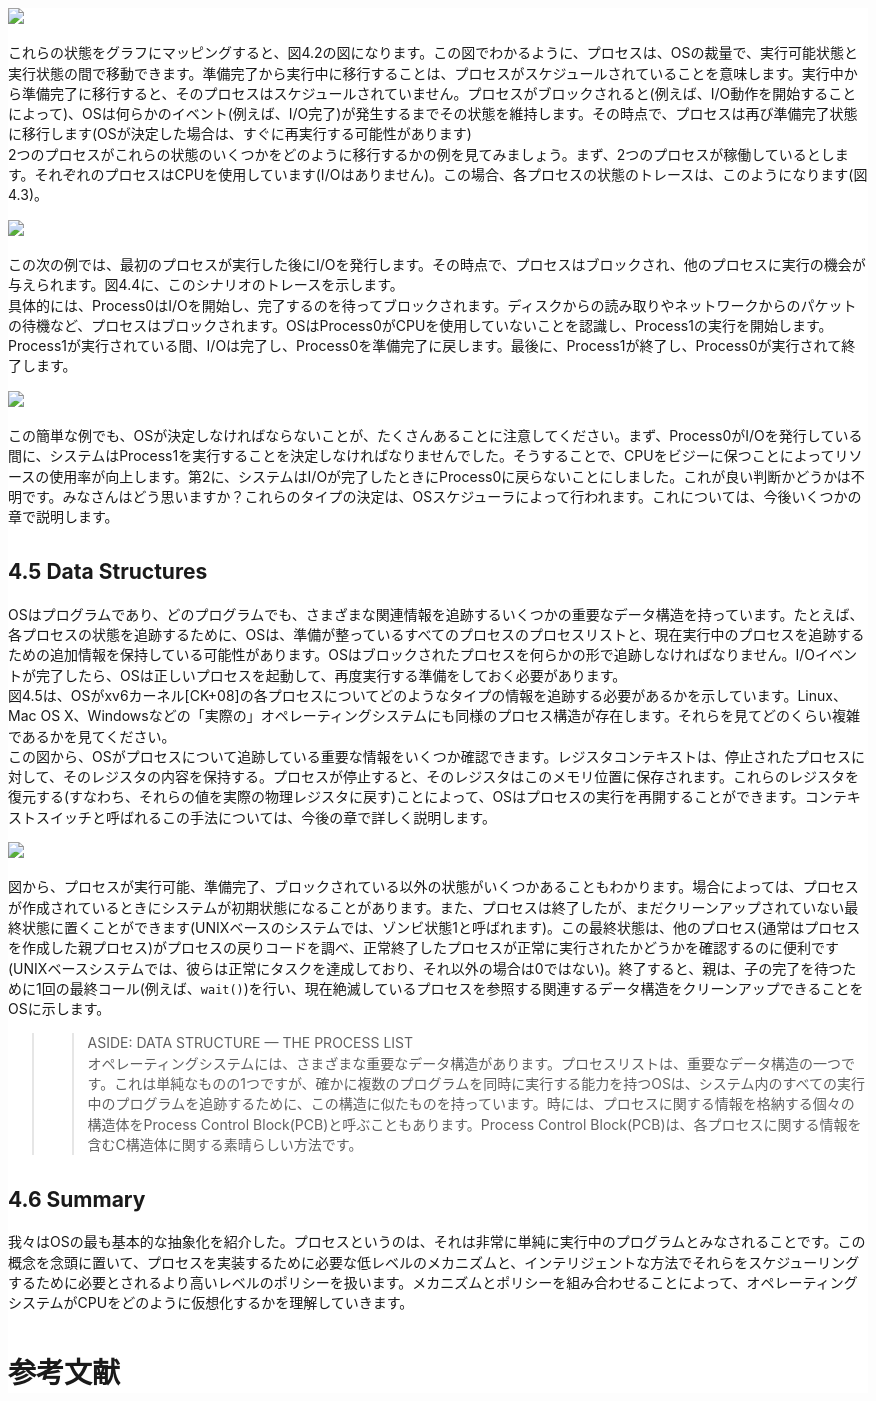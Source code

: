 ![](../04/img/fig4_2.PNG)

これらの状態をグラフにマッピングすると、図4.2の図になります。この図でわかるように、プロセスは、OSの裁量で、実行可能状態と実行状態の間で移動できます。準備完了から実行中に移行することは、プロセスがスケジュールされていることを意味します。実行中から準備完了に移行すると、そのプロセスはスケジュールされていません。プロセスがブロックされると(例えば、I/O動作を開始することによって)、OSは何らかのイベント(例えば、I/O完了)が発生するまでその状態を維持します。その時点で、プロセスは再び準備完了状態に移行します(OSが決定した場合は、すぐに再実行する可能性があります)  
2つのプロセスがこれらの状態のいくつかをどのように移行するかの例を見てみましょう。まず、2つのプロセスが稼働しているとします。それぞれのプロセスはCPUを使用しています(I/Oはありません)。この場合、各プロセスの状態のトレースは、このようになります(図4.3)。

![](../04/img/fig4_3.PNG)

この次の例では、最初のプロセスが実行した後にI/Oを発行します。その時点で、プロセスはブロックされ、他のプロセスに実行の機会が与えられます。図4.4に、このシナリオのトレースを示します。  
具体的には、Process0はI/Oを開始し、完了するのを待ってブロックされます。ディスクからの読み取りやネットワークからのパケットの待機など、プロセスはブロックされます。OSはProcess0がCPUを使用していないことを認識し、Process1の実行を開始します。Process1が実行されている間、I/Oは完了し、Process0を準備完了に戻します。最後に、Process1が終了し、Process0が実行されて終了します。

![](../04/img/fig4_4.PNG)

この簡単な例でも、OSが決定しなければならないことが、たくさんあることに注意してください。まず、Process0がI/Oを発行している間に、システムはProcess1を実行することを決定しなければなりませんでした。そうすることで、CPUをビジーに保つことによってリソースの使用率が向上します。第2に、システムはI/Oが完了したときにProcess0に戻らないことにしました。これが良い判断かどうかは不明です。みなさんはどう思いますか？これらのタイプの決定は、OSスケジューラによって行われます。これについては、今後いくつかの章で説明します。

## 4.5 Data Structures
OSはプログラムであり、どのプログラムでも、さまざまな関連情報を追跡するいくつかの重要なデータ構造を持っています。たとえば、各プロセスの状態を追跡するために、OSは、準備が整っているすべてのプロセスのプロセスリストと、現在実行中のプロセスを追跡するための追加情報を保持している可能性があります。OSはブロックされたプロセスを何らかの形で追跡しなければなりません。I/Oイベントが完了したら、OSは正しいプロセスを起動して、再度実行する準備をしておく必要があります。  
図4.5は、OSがxv6カーネル[CK+08]の各プロセスについてどのようなタイプの情報を追跡する必要があるかを示しています。Linux、Mac OS X、Windowsなどの「実際の」オペレーティングシステムにも同様のプロセス構造が存在します。それらを見てどのくらい複雑であるかを見てください。  
この図から、OSがプロセスについて追跡している重要な情報をいくつか確認できます。レジスタコンテキストは、停止されたプロセスに対して、そのレジスタの内容を保持する。プロセスが停止すると、そのレジスタはこのメモリ位置に保存されます。これらのレジスタを復元する(すなわち、それらの値を実際の物理レジスタに戻す)ことによって、OSはプロセスの実行を再開することができます。コンテキストスイッチと呼ばれるこの手法については、今後の章で詳しく説明します。

![](../04/img/fig4_5.PNG)

図から、プロセスが実行可能、準備完了、ブロックされている以外の状態がいくつかあることもわかります。場合によっては、プロセスが作成されているときにシステムが初期状態になることがあります。また、プロセスは終了したが、まだクリーンアップされていない最終状態に置くことができます(UNIXベースのシステムでは、ゾンビ状態1と呼ばれます)。この最終状態は、他のプロセス(通常はプロセスを作成した親プロセス)がプロセスの戻りコードを調べ、正常終了したプロセスが正常に実行されたかどうかを確認するのに便利です(UNIXベースシステムでは、彼らは正常にタスクを達成しており、それ以外の場合は0ではない)。終了すると、親は、子の完了を待つために1回の最終コール(例えば、`wait()`)を行い、現在絶滅しているプロセスを参照する関連するデータ構造をクリーンアップできることをOSに示します。


>> ASIDE: DATA STRUCTURE — THE PROCESS LIST  
>> オペレーティングシステムには、さまざまな重要なデータ構造があります。プロセスリストは、重要なデータ構造の一つです。これは単純なものの1つですが、確かに複数のプログラムを同時に実行する能力を持つOSは、システム内のすべての実行中のプログラムを追跡するために、この構造に似たものを持っています。時には、プロセスに関する情報を格納する個々の構造体をProcess Control Block(PCB)と呼ぶこともあります。Process Control Block(PCB)は、各プロセスに関する情報を含むC構造体に関する素晴らしい方法です。

## 4.6 Summary
我々はOSの最も基本的な抽象化を紹介した。プロセスというのは、それは非常に単純に実行中のプログラムとみなされることです。この概念を念頭に置いて、プロセスを実装するために必要な低レベルのメカニズムと、インテリジェントな方法でそれらをスケジューリングするために必要とされるより高いレベルのポリシーを扱います。メカニズムとポリシーを組み合わせることによって、オペレーティングシステムがCPUをどのように仮想化するかを理解していきます。

# 参考文献
